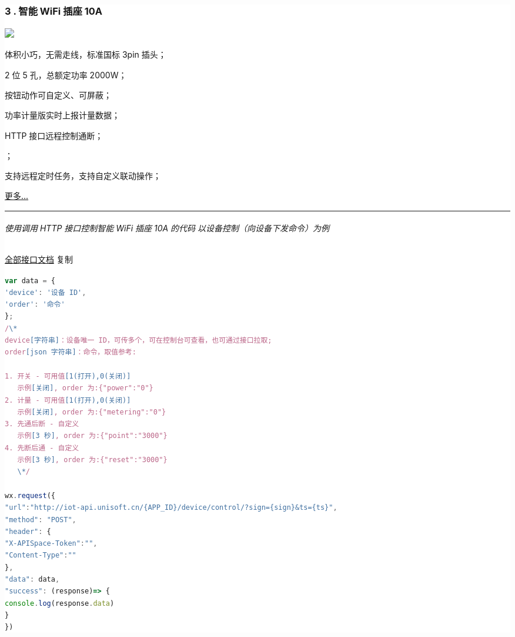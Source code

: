 ### **3** . 智能 WiFi 插座 10A

![](https://i-blog.csdnimg.cn/blog_migrate/6d59d89615e49b6a019da7b6b7d7afc5.png)

体积小巧，无需走线，标准国标 3pin 插头；
  
2 位 5 孔，总额定功率 2000W；
  
按钮动作可自定义、可屏蔽；
  
功率计量版实时上报计量数据；
  
HTTP 接口远程控制通断；
  
；
  
支持远程定时任务，支持自定义联动操作；

[更多...](https://iot.unisoft.cn/hardware/product/31/ "更多...")

---

###### 使用调用 HTTP 接口控制智能 WiFi 插座 10A 的代码 以设备控制（向设备下发命令）为例

[全部接口文档](https://iot.unisoft.cn/interface/ "全部接口文档")
复制

```javascript
var data = {
'device': '设备 ID',
'order': '命令'
};
/\*
device[字符串]：设备唯一 ID，可传多个，可在控制台可查看，也可通过接口拉取;
order[json 字符串]：命令，取值参考:

1. 开关 - 可用值[1(打开),0(关闭)]
   示例[关闭], order 为:{"power":"0"}
2. 计量 - 可用值[1(打开),0(关闭)]
   示例[关闭], order 为:{"metering":"0"}
3. 先通后断 - 自定义
   示例[3 秒], order 为:{"point":"3000"}
4. 先断后通 - 自定义
   示例[3 秒], order 为:{"reset":"3000"}
   \*/

wx.request({
"url":"http://iot-api.unisoft.cn/{APP_ID}/device/control/?sign={sign}&ts={ts}",
"method": "POST",
"header": {
"X-APISpace-Token":"",
"Content-Type":""
},
"data": data,
"success": (response)=> {
console.log(response.data)
}
})
```
